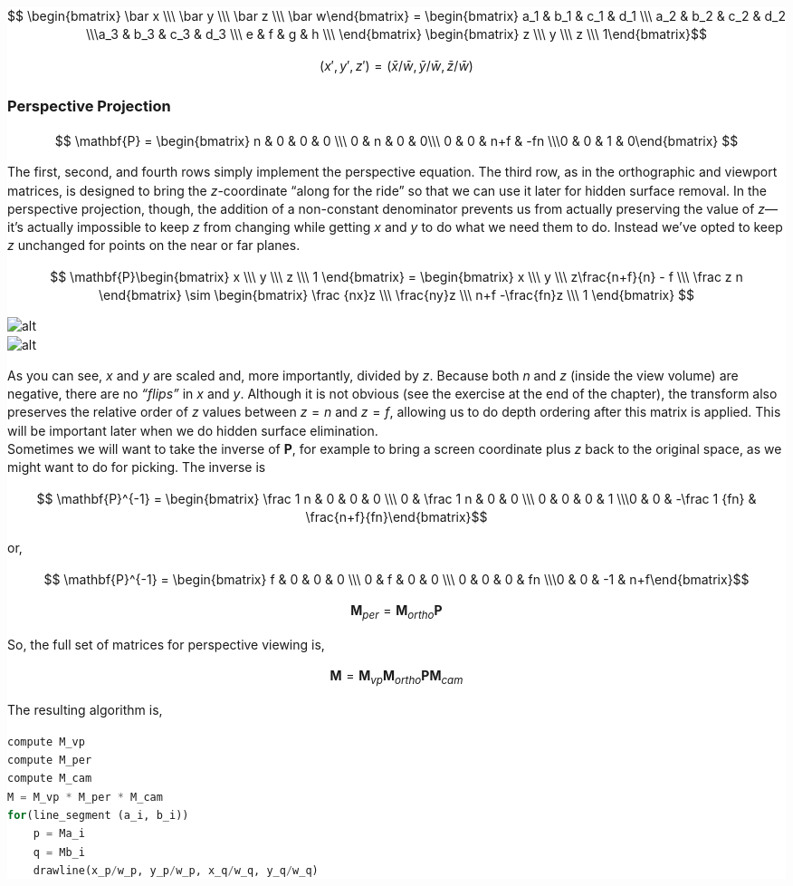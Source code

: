 $$ \begin{bmatrix} \bar x \\\ \bar y \\\ \bar z \\\ \bar w\end{bmatrix}  = \begin{bmatrix} a_1 & b_1 & c_1 & d_1 \\\ a_2 & b_2 & c_2 & d_2 \\\a_3 & b_3 & c_3 & d_3 \\\ e & f & g & h \\\ \end{bmatrix} \begin{bmatrix} z \\\ y \\\ z \\\ 1\end{bmatrix}$$   

$$ (x', y', z') = (\bar x/\bar w, \bar y/\bar w, \bar z/\bar w) $$   


### Perspective Projection

$$ \mathbf{P} = \begin{bmatrix}  n & 0 & 0 & 0 \\\ 0 & n & 0 & 0\\\ 0 & 0 & n+f & -fn \\\0 & 0 & 1 & 0\end{bmatrix} $$   

The first, second, and fourth rows simply implement the perspective equation. The third row, as in the orthographic and viewport matrices, is designed to bring the *z*-coordinate “along for the ride” so that we can use it later for hidden surface removal. In the perspective projection, though, the addition of a non-constant denominator prevents us from actually preserving the value of *z*—it’s actually impossible to keep *z* from changing while getting *x* and *y* to do what we need them to do. Instead we’ve opted to keep *z* unchanged for points on the near or far planes.   

$$ \mathbf{P}\begin{bmatrix}  x \\\ y \\\ z \\\ 1 \end{bmatrix}  =  \begin{bmatrix}  x \\\ y \\\ z\frac{n+f}{n} - f \\\ \frac z n \end{bmatrix} \sim \begin{bmatrix}  \frac {nx}z \\\ \frac{ny}z \\\ n+f -\frac{fn}z \\\ 1 \end{bmatrix}  $$

![alt](/images/fundcg/7_persp1.png)    
![alt](/images/fundcg/7_persp2.png)    

As you can see, *x* and *y* are scaled and, more importantly, divided by *z*. Because both *n* and *z* (inside the view volume) are negative, there are no *“flips”* in *x* and *y*. Although it is not obvious (see the exercise at the end of the chapter), the transform also preserves the relative order of *z* values between $z = n$ and $z = f$, allowing us to do depth ordering after this matrix is applied. This will be important later when we do hidden surface elimination.   
Sometimes we will want to take the inverse of $\mathbf{P}$, for example to bring a screen coordinate plus $z$ back to the original space, as we might want to do for picking. The inverse is   

$$ \mathbf{P}^{-1} = \begin{bmatrix} \frac 1 n & 0 & 0 & 0 \\\ 0 & \frac 1 n & 0 & 0  \\\ 
0 & 0 & 0 & 1 \\\0 & 0 & -\frac 1 {fn} & \frac{n+f}{fn}\end{bmatrix}$$


or,   

$$ \mathbf{P}^{-1} = \begin{bmatrix} f & 0 & 0 & 0 \\\ 0 & f & 0 & 0  \\\ 
0 & 0 & 0 & fn \\\0 & 0 & -1  & n+f\end{bmatrix}$$   

$$ \mathbf{M}_{per} = \mathbf{M}_{ortho}\mathbf{P} $$   

So, the full set of matrices for perspective viewing is,   

$$ \mathbf{M}  = \mathbf{M}_{vp}\mathbf{M}_{ortho}\mathbf{P}\mathbf{M}_{cam} $$   

The resulting algorithm is,   

```python
compute M_vp
compute M_per
compute M_cam
M = M_vp * M_per * M_cam
for(line_segment (a_i, b_i))
    p = Ma_i
    q = Mb_i
    drawline(x_p/w_p, y_p/w_p, x_q/w_q, y_q/w_q)
```
